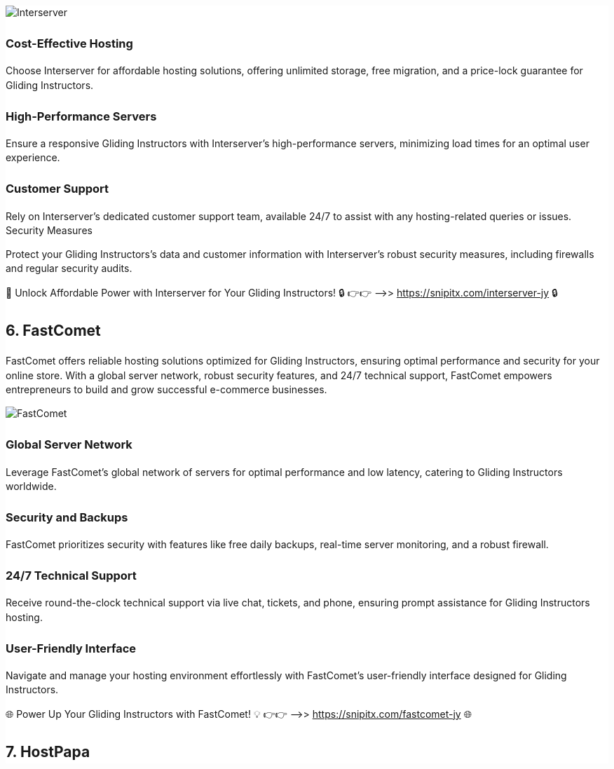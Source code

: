 ![Interserver](https://i.imgur.com/OM5dOEW.jpeg "Interserver Hosting")

### Cost-Effective Hosting
Choose Interserver for affordable hosting solutions, offering unlimited storage, free migration, and a price-lock guarantee for Gliding Instructors.

### High-Performance Servers
Ensure a responsive Gliding Instructors with Interserver’s high-performance servers, minimizing load times for an optimal user experience.

### Customer Support
Rely on Interserver’s dedicated customer support team, available 24/7 to assist with any hosting-related queries or issues.
Security Measures

Protect your Gliding Instructors’s data and customer information with Interserver’s robust security measures, including firewalls and regular security audits.

💸 Unlock Affordable Power with Interserver for Your Gliding Instructors! 🔒
👉👉 -->> https://snipitx.com/interserver-jy 🔒

## 6. FastComet

FastComet offers reliable hosting solutions optimized for Gliding Instructors, ensuring optimal performance and security for your online store. With a global server network, robust security features, and 24/7 technical support, FastComet empowers entrepreneurs to build and grow successful e-commerce businesses.

![FastComet](https://i.imgur.com/7qgXuWp.png "FastComet Hosting")

### Global Server Network
Leverage FastComet’s global network of servers for optimal performance and low latency, catering to Gliding Instructors worldwide.

### Security and Backups
FastComet prioritizes security with features like free daily backups, real-time server monitoring, and a robust firewall.

### 24/7 Technical Support
Receive round-the-clock technical support via live chat, tickets, and phone, ensuring prompt assistance for Gliding Instructors hosting.

### User-Friendly Interface
Navigate and manage your hosting environment effortlessly with FastComet’s user-friendly interface designed for Gliding Instructors.

🌐 Power Up Your Gliding Instructors with FastComet! 💡
👉👉 -->> https://snipitx.com/fastcomet-jy 🌐

## 7. HostPapa
